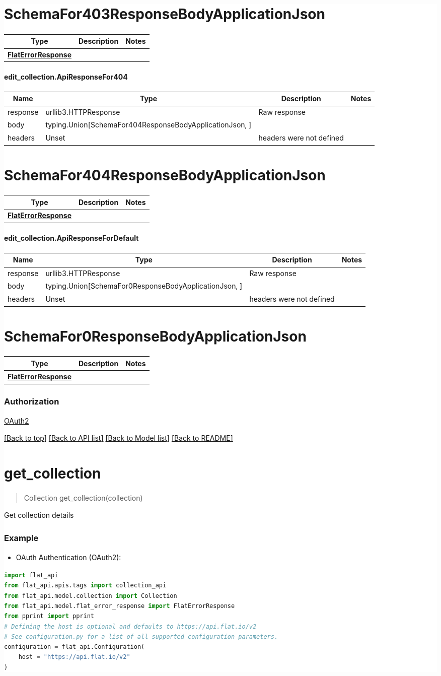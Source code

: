 # SchemaFor403ResponseBodyApplicationJson
Type | Description  | Notes
------------- | ------------- | -------------
[**FlatErrorResponse**](../../models/FlatErrorResponse.md) |  | 


#### edit_collection.ApiResponseFor404
Name | Type | Description  | Notes
------------- | ------------- | ------------- | -------------
response | urllib3.HTTPResponse | Raw response |
body | typing.Union[SchemaFor404ResponseBodyApplicationJson, ] |  |
headers | Unset | headers were not defined |

# SchemaFor404ResponseBodyApplicationJson
Type | Description  | Notes
------------- | ------------- | -------------
[**FlatErrorResponse**](../../models/FlatErrorResponse.md) |  | 


#### edit_collection.ApiResponseForDefault
Name | Type | Description  | Notes
------------- | ------------- | ------------- | -------------
response | urllib3.HTTPResponse | Raw response |
body | typing.Union[SchemaFor0ResponseBodyApplicationJson, ] |  |
headers | Unset | headers were not defined |

# SchemaFor0ResponseBodyApplicationJson
Type | Description  | Notes
------------- | ------------- | -------------
[**FlatErrorResponse**](../../models/FlatErrorResponse.md) |  | 


### Authorization

[OAuth2](../../../README.md#OAuth2)

[[Back to top]](#__pageTop) [[Back to API list]](../../../README.md#documentation-for-api-endpoints) [[Back to Model list]](../../../README.md#documentation-for-models) [[Back to README]](../../../README.md)

# **get_collection**
<a id="get_collection"></a>
> Collection get_collection(collection)

Get collection details

### Example

* OAuth Authentication (OAuth2):
```python
import flat_api
from flat_api.apis.tags import collection_api
from flat_api.model.collection import Collection
from flat_api.model.flat_error_response import FlatErrorResponse
from pprint import pprint
# Defining the host is optional and defaults to https://api.flat.io/v2
# See configuration.py for a list of all supported configuration parameters.
configuration = flat_api.Configuration(
    host = "https://api.flat.io/v2"
)

```